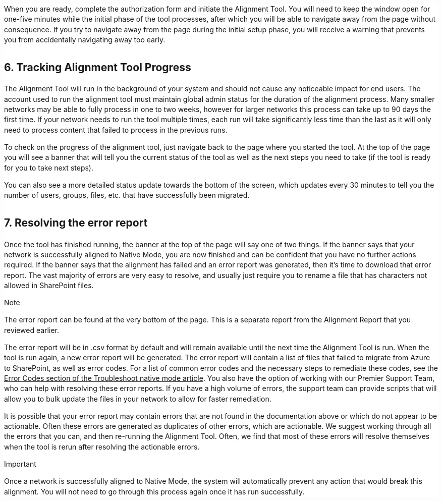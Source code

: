 When you are ready, complete the authorization form and initiate the Alignment Tool. You will need to keep the window open for one-five minutes while the initial phase of the tool processes, after which you will be able to navigate away from the page without consequence. If you try to navigate away from the page during the initial setup phase, you will receive a warning that prevents you from accidentally navigating away too early.

## 6.	Tracking Alignment Tool Progress

The Alignment Tool will run in the background of your system and should not cause any noticeable impact for end users. The account used to run the alignment tool must maintain global admin status for the duration of the alignment process. Many smaller networks may be able to fully process in one to two weeks, however for larger networks this process can take up to 90 days the first time. If your network needs to run the tool multiple times, each run will take significantly less time than the last as it will only need to process content that failed to process in the previous runs.

To check on the progress of the alignment tool, just navigate back to the page where you started the tool. At the top of the page you will see a banner that will tell you the current status of the tool as well as the next steps you need to take (if the tool is ready for you to take next steps).

You can also see a more detailed status update towards the bottom of the screen, which updates every 30 minutes to tell you the number of users, groups, files, etc. that have successfully been migrated.

## 7. Resolving the error report

Once the tool has finished running, the banner at the top of the page will say one of two things. If the banner says that your network is successfully aligned to Native Mode, you are now finished and can be confident that you have no further actions required. If the banner says that the alignment has failed and an error report was generated, then it’s time to download that error report. The vast majority of errors are very easy to resolve, and usually just require you to rename a file that has characters not allowed in SharePoint files.

> [!NOTE]
> The error report can be found at the very bottom of the page. This is a separate report from the Alignment Report that you reviewed earlier. 

The error report will be in .csv format by default and will remain available until the next time the Alignment Tool is run. When the tool is run again, a new error report will be generated.
The error report will contain a list of files that failed to migrate from Azure to SharePoint, as well as error codes. For a list of common error codes and the necessary steps to remediate these codes, see the [Error Codes section of the Troubleshoot native mode article](../troubleshoot-problems/troubleshoot-native-mode.md#error-codes). You also have the option of working with our Premier Support Team, who can help with resolving these error reports. If you have a high volume of errors, the support team can provide scripts that will allow you to bulk update the files in your network to allow for faster remediation.

It is possible that your error report may contain errors that are not found in the documentation above or which do not appear to be actionable. Often these errors are generated as duplicates of other errors, which are actionable. We suggest working through all the errors that you can, and then re-running the Alignment Tool. Often, we find that most of these errors will resolve themselves when the tool is rerun after resolving the actionable errors.

> [!IMPORTANT]
> Once a network is successfully aligned to Native Mode, the system will automatically prevent any action that would break this alignment. You will not need to go through this process again once it has run successfully. 






 